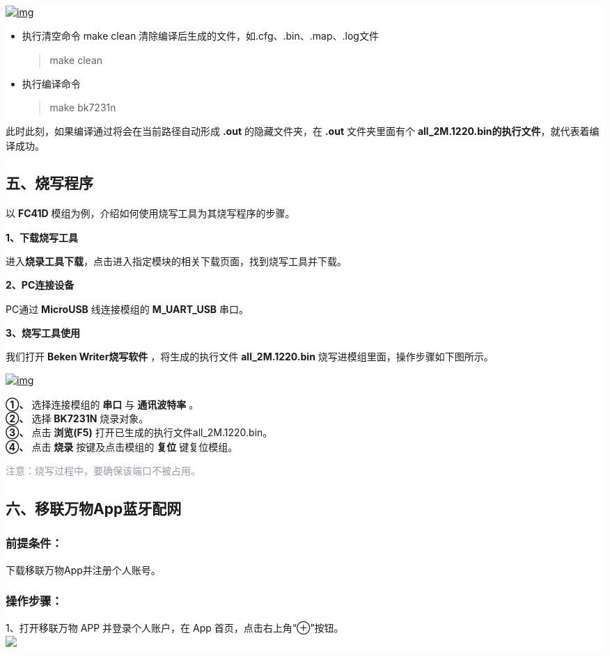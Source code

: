 <a data-fancybox title="img" href="/deviceDevelop/wifi/speediness/resource/QuecOpen/Speediness-QuecOpen-06.png">![img](/deviceDevelop/wifi/speediness/resource/QuecOpen/Speediness-QuecOpen-06.png)</a>


* 执行清空命令 
make clean 清除编译后生成的文件，如.cfg、.bin、.map、.log文件
	> make clean

* 执行编译命令
	> make bk7231n

 此时此刻，如果编译通过将会在当前路径自动形成 __.out__ 的隐藏文件夹，在 __.out__ 文件夹里面有个 __all_2M.1220.bin的执行文件__，就代表着编译成功。




## __五、烧写程序__

以 __FC41D__ 模组为例，介绍如何使用烧写工具为其烧写程序的步骤。

__1、下载烧写工具__

进入<a :href="getUrl('menuCode=MODULE_DEVL')" target="_blank">**烧录工具下载**</a>，点击进入指定模块的相关下载页面，找到烧写工具并下载。
 
__2、PC连接设备__

PC通过 __MicroUSB__ 线连接模组的 __M_UART_USB__ 串口。

__3、烧写工具使用__

我们打开 __Beken Writer烧写软件__ ，将生成的执行文件 __all_2M.1220.bin__ 烧写进模组里面，操作步骤如下图所示。

<a data-fancybox title="img" href="/deviceDevelop/wifi/speediness/resource/QuecOpen/Speediness-QuecOpen-07.png">![img](/deviceDevelop/wifi/speediness/resource/QuecOpen/Speediness-QuecOpen-07.png)</a>

__①、__ 选择连接模组的 __串口__ 与 __通讯波特率__ 。<br>
__②、__ 选择 __BK7231N__ 烧录对象。<br>
__③、__ 点击 __浏览(F5)__ 打开已生成的执行文件all_2M.1220.bin。<br>
__④、__ 点击 __烧录__ 按键及点击模组的 __复位__ 键复位模组。


<font color=#999AAA >注意：烧写过程中，要确保该端口不被占用。</font>

  
## __六、移联万物App蓝牙配网__

### **前提条件：**
下载移联万物App并注册个人账号。

### **操作步骤：**

1、打开移联万物 APP 并登录个人账户，在 App 首页，点击右上角“⊕”按钮。
<br>
<a data-fancybox title="img" href="/deviceDevelop/wifi/speediness/resource/AT/Speediness-AT-28.png">
<img src="/deviceDevelop/wifi/speediness/resource/AT/Speediness-AT-28.png" style="width: 30%" /></a>
